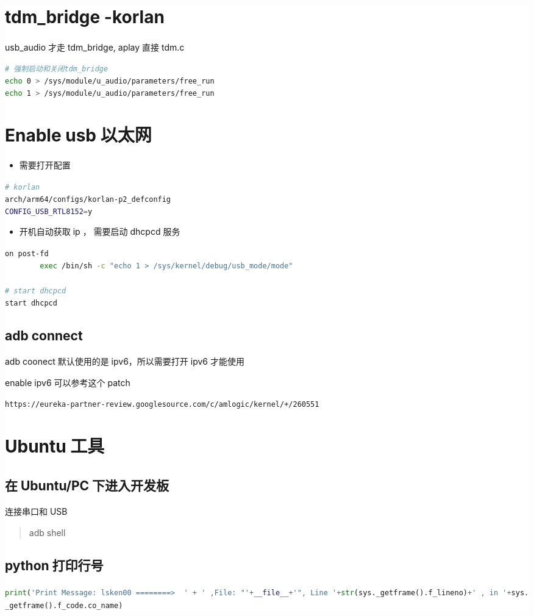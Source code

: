 # tdm_bridge -korlan

usb_audio 才走 tdm_bridge, aplay 直接 tdm.c

```sh
# 强制启动和关闭tdm_bridge
echo 0 > /sys/module/u_audio/parameters/free_run   
echo 1 > /sys/module/u_audio/parameters/free_run  
```

# Enable usb 以太网

- 需要打开配置

```sh
# korlan
arch/arm64/configs/korlan-p2_defconfig
CONFIG_USB_RTL8152=y
```

- 开机自动获取 ip ， 需要启动 dhcpcd 服务

```sh
on post-fd
        exec /bin/sh -c "echo 1 > /sys/kernel/debug/usb_mode/mode"

# start dhcpcd                           
start dhcpcd
```

## adb connect

adb coonect 默认使用的是 ipv6，所以需要打开 ipv6 才能使用

enable ipv6 可以参考这个 patch

```
https://eureka-partner-review.googlesource.com/c/amlogic/kernel/+/260551
```

# Ubuntu 工具

## 在 Ubuntu/PC 下进入开发板

连接串口和 USB

> adb shell

## python 打印行号

```py
print('Print Message: lsken00 ========>  ' + ' ,File: "'+__file__+'", Line '+str(sys._getframe().f_lineno)+' , in '+sys._getframe().f_code.co_name)
```
